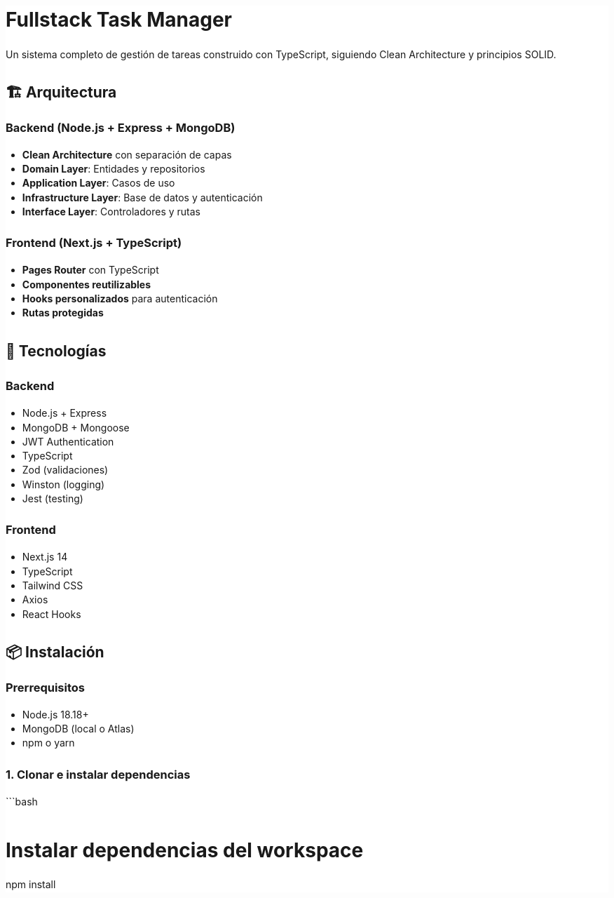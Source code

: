 # Fullstack Task Manager

Un sistema completo de gestión de tareas construido con TypeScript, siguiendo Clean Architecture y principios SOLID.

## 🏗️ Arquitectura

### Backend (Node.js + Express + MongoDB)
- **Clean Architecture** con separación de capas
- **Domain Layer**: Entidades y repositorios
- **Application Layer**: Casos de uso
- **Infrastructure Layer**: Base de datos y autenticación
- **Interface Layer**: Controladores y rutas

### Frontend (Next.js + TypeScript)
- **Pages Router** con TypeScript
- **Componentes reutilizables**
- **Hooks personalizados** para autenticación
- **Rutas protegidas**

## 🚀 Tecnologías

### Backend
- Node.js + Express
- MongoDB + Mongoose
- JWT Authentication
- TypeScript
- Zod (validaciones)
- Winston (logging)
- Jest (testing)

### Frontend
- Next.js 14
- TypeScript
- Tailwind CSS
- Axios
- React Hooks

## 📦 Instalación

### Prerrequisitos
- Node.js 18.18+
- MongoDB (local o Atlas)
- npm o yarn

### 1. Clonar e instalar dependencias
\`\`\`bash
# Instalar dependencias del workspace
npm install
